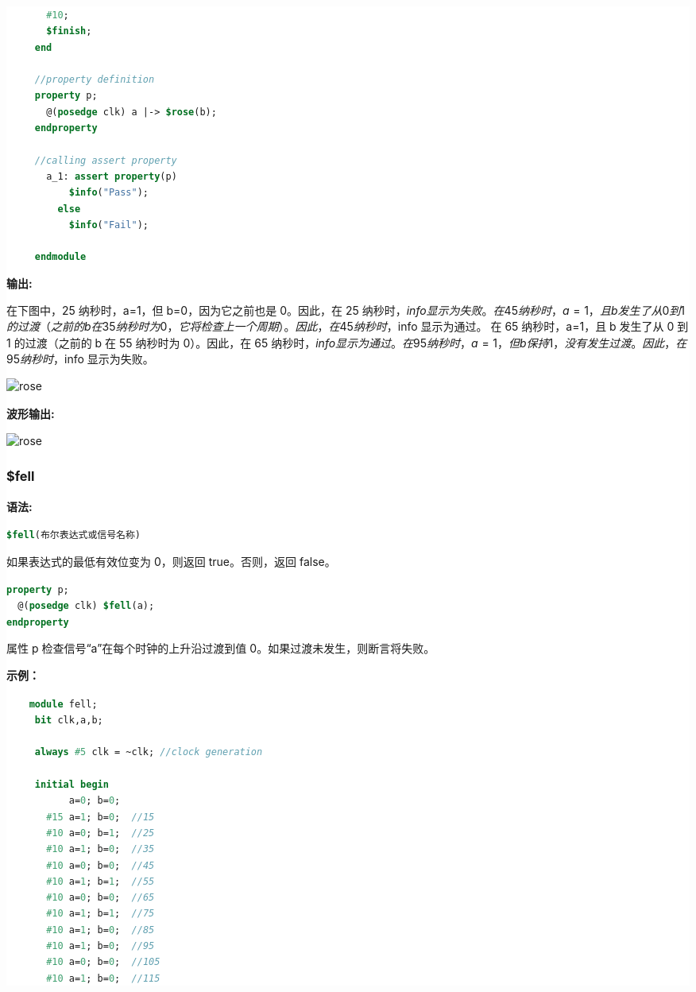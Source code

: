 ```systemverilog
       #10;  
       $finish;  
     end  
 
     //property definition  
     property p;  
       @(posedge clk) a |-> $rose(b);  
     endproperty  
     
     //calling assert property  
       a_1: assert property(p)  
           $info("Pass");  
         else  
           $info("Fail");  
 
     endmodule  
```
 
**输出:**

在下图中，25 纳秒时，a=1，但 b=0，因为它之前也是 0。因此，在 25 纳秒时，$info 显示为失败。
在 45 纳秒时，a=1，且 b 发生了从 0 到 1 的过渡（之前的 b 在 35 纳秒时为 0，它将检查上一个周期）。因此，在 45 纳秒时，$info 显示为通过。
在 65 纳秒时，a=1，且 b 发生了从 0 到 1 的过渡（之前的 b 在 55 纳秒时为 0）。因此，在 65 纳秒时，$info 显示为通过。
在 95 纳秒时，a=1，但 b 保持 1，没有发生过渡。因此，在 95 纳秒时，$info 显示为失败。

![rose](https://user-images.githubusercontent.com/110448382/195192587-2b6b9cef-f7ea-43ff-84ab-eae9b0d248bc.png)

**波形输出:**

![rose](https://user-images.githubusercontent.com/110448382/195192632-af8fe9e5-2250-4af9-a5c0-75b7a8586fbd.png)


### $fell 

**语法:** 
```systemverilog
$fell(布尔表达式或信号名称)
```  
如果表达式的最低有效位变为 0，则返回 true。否则，返回 false。  
```systemverilog  
property p;
  @(posedge clk) $fell(a);  
endproperty 
```  
属性 p 检查信号“a”在每个时钟的上升沿过渡到值 0。如果过渡未发生，则断言将失败。

**示例：**
```systemverilog
    module fell;  
     bit clk,a,b;   
 
     always #5 clk = ~clk; //clock generation  
 
     initial begin
           a=0; b=0;
       #15 a=1; b=0;  //15
       #10 a=0; b=1;  //25
       #10 a=1; b=0;  //35
       #10 a=0; b=0;  //45
       #10 a=1; b=1;  //55
       #10 a=0; b=0;  //65
       #10 a=1; b=1;  //75
       #10 a=1; b=0;  //85
       #10 a=1; b=0;  //95
       #10 a=0; b=0;  //105
       #10 a=1; b=0;  //115
```